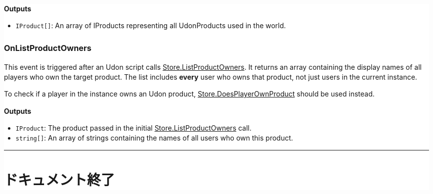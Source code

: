 **Outputs**
- `IProduct[]`: An array of IProducts representing all UdonProducts used in the world.

### OnListProductOwners
This event is triggered after an Udon script calls [Store.ListProductOwners](#storelistproductowners). It returns an array containing the display names of all players who own the target product. The list includes **every** user who owns that product, not just users in the current instance.

To check if a player in the instance owns an Udon product, [Store.DoesPlayerOwnProduct](#storedoesplayerownproduct) should be used instead.

**Outputs**
- `IProduct`: The product passed in the initial [Store.ListProductOwners](#storelistproductowners) call.
- `string[]`: An array of strings containing the names of all users who own this product.


---

# ドキュメント終了
